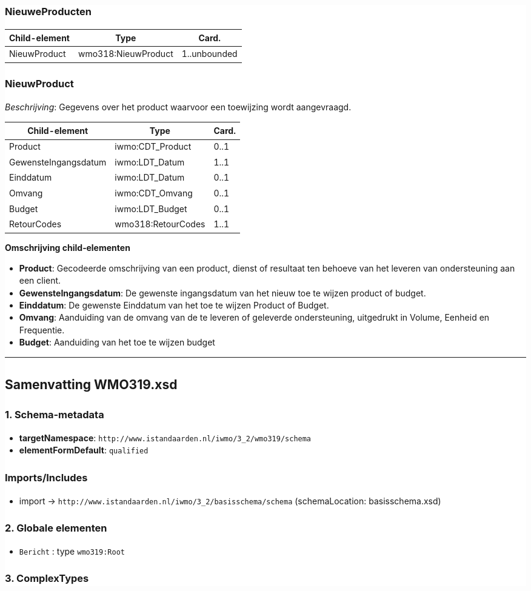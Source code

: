 ### NieuweProducten

| Child-element | Type | Card. |
| --- | --- | --- |
| NieuwProduct | wmo318:NieuwProduct | 1..unbounded |

### NieuwProduct

*Beschrijving*: Gegevens over het product waarvoor een toewijzing wordt aangevraagd.

| Child-element | Type | Card. |
| --- | --- | --- |
| Product | iwmo:CDT_Product | 0..1 |
| GewensteIngangsdatum | iwmo:LDT_Datum | 1..1 |
| Einddatum | iwmo:LDT_Datum | 0..1 |
| Omvang | iwmo:CDT_Omvang | 0..1 |
| Budget | iwmo:LDT_Budget | 0..1 |
| RetourCodes | wmo318:RetourCodes | 1..1 |

**Omschrijving child‑elementen**
* **Product**: Gecodeerde omschrijving van een product, dienst of resultaat ten behoeve van het leveren van ondersteuning aan een client.
* **GewensteIngangsdatum**: De gewenste ingangsdatum van het nieuw toe te wijzen product of budget.
* **Einddatum**: De gewenste Einddatum van het toe te wijzen Product of Budget.
* **Omvang**: Aanduiding van de omvang van de te leveren of geleverde ondersteuning, uitgedrukt in Volume, Eenheid en Frequentie.
* **Budget**: Aanduiding van het toe te wijzen budget

---

## Samenvatting **WMO319.xsd**

### 1. Schema‑metadata

- **targetNamespace**: `http://www.istandaarden.nl/iwmo/3_2/wmo319/schema`
- **elementFormDefault**: `qualified`

### Imports/Includes

- import → `http://www.istandaarden.nl/iwmo/3_2/basisschema/schema` (schemaLocation: basisschema.xsd)

### 2. Globale elementen

- `Bericht` : type `wmo319:Root`

### 3. ComplexTypes
